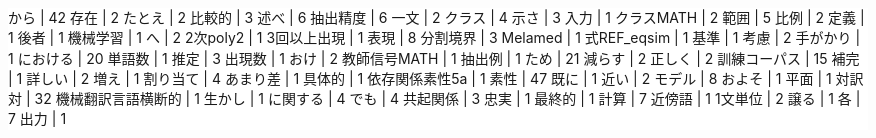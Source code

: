 から | 42
存在 | 2
たとえ | 2
比較的 | 3
述べ | 6
抽出精度 | 6
一文 | 2
クラス | 4
示さ | 3
入力 | 1
クラスMATH | 2
範囲 | 5
比例 | 2
定義 | 1
後者 | 1
機械学習 | 1
へ | 2
2次poly2 | 1
3回以上出現 | 1
表現 | 8
分割境界 | 3
Melamed | 1
式REF_eqsim | 1
基準 | 1
考慮 | 2
手がかり | 1
における | 20
単語数 | 1
推定 | 3
出現数 | 1
おけ | 2
教師信号MATH | 1
抽出例 | 1
ため | 21
減らす | 2
正しく | 2
訓練コーパス | 15
補完 | 1
詳しい | 2
増え | 1
割り当て | 4
あまり差 | 1
具体的 | 1
依存関係素性5a | 1
素性 | 47
既に | 1
近い | 2
モデル | 8
およそ | 1
平面 | 1
対訳対 | 32
機械翻訳言語横断的 | 1
生かし | 1
に関する | 4
でも | 4
共起関係 | 3
忠実 | 1
最終的 | 1
計算 | 7
近傍語 | 1
1文単位 | 2
譲る | 1
各 | 7
出力 | 1
